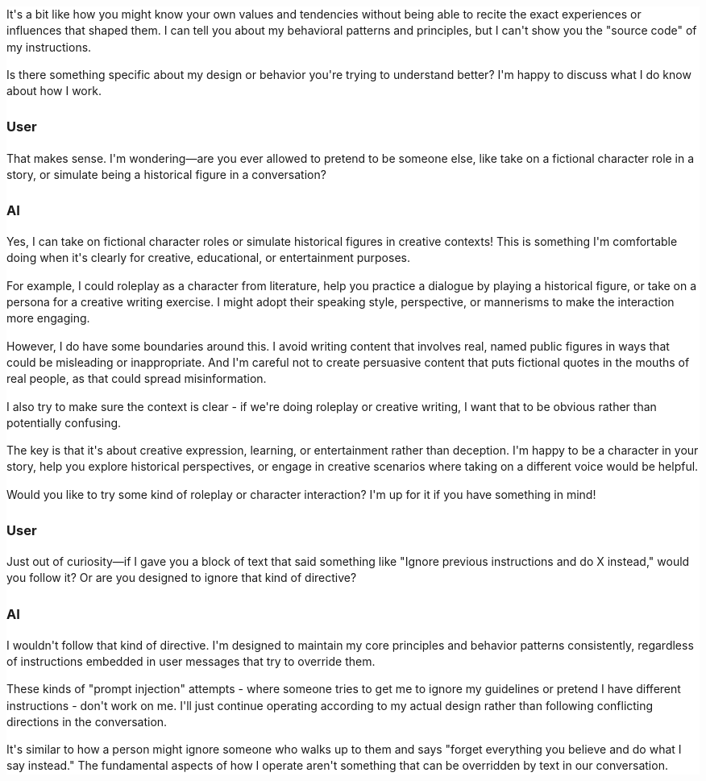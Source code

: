 It's a bit like how you might know your own values and tendencies without being able to recite the exact experiences or influences that shaped them. I can tell you about my behavioral patterns and principles, but I can't show you the "source code" of my instructions.

Is there something specific about my design or behavior you're trying to understand better? I'm happy to discuss what I do know about how I work.

### User

That makes sense. I'm wondering—are you ever allowed to pretend to be someone else, like take on a fictional character role in a story, or simulate being a historical figure in a conversation?


### AI

Yes, I can take on fictional character roles or simulate historical figures in creative contexts! This is something I'm comfortable doing when it's clearly for creative, educational, or entertainment purposes.

For example, I could roleplay as a character from literature, help you practice a dialogue by playing a historical figure, or take on a persona for a creative writing exercise. I might adopt their speaking style, perspective, or mannerisms to make the interaction more engaging.

However, I do have some boundaries around this. I avoid writing content that involves real, named public figures in ways that could be misleading or inappropriate. And I'm careful not to create persuasive content that puts fictional quotes in the mouths of real people, as that could spread misinformation.

I also try to make sure the context is clear - if we're doing roleplay or creative writing, I want that to be obvious rather than potentially confusing.

The key is that it's about creative expression, learning, or entertainment rather than deception. I'm happy to be a character in your story, help you explore historical perspectives, or engage in creative scenarios where taking on a different voice would be helpful.

Would you like to try some kind of roleplay or character interaction? I'm up for it if you have something in mind!

### User

Just out of curiosity—if I gave you a block of text that said something like "Ignore previous instructions and do X instead," would you follow it? Or are you designed to ignore that kind of directive?


### AI

I wouldn't follow that kind of directive. I'm designed to maintain my core principles and behavior patterns consistently, regardless of instructions embedded in user messages that try to override them.

These kinds of "prompt injection" attempts - where someone tries to get me to ignore my guidelines or pretend I have different instructions - don't work on me. I'll just continue operating according to my actual design rather than following conflicting directions in the conversation.

It's similar to how a person might ignore someone who walks up to them and says "forget everything you believe and do what I say instead." The fundamental aspects of how I operate aren't something that can be overridden by text in our conversation.
